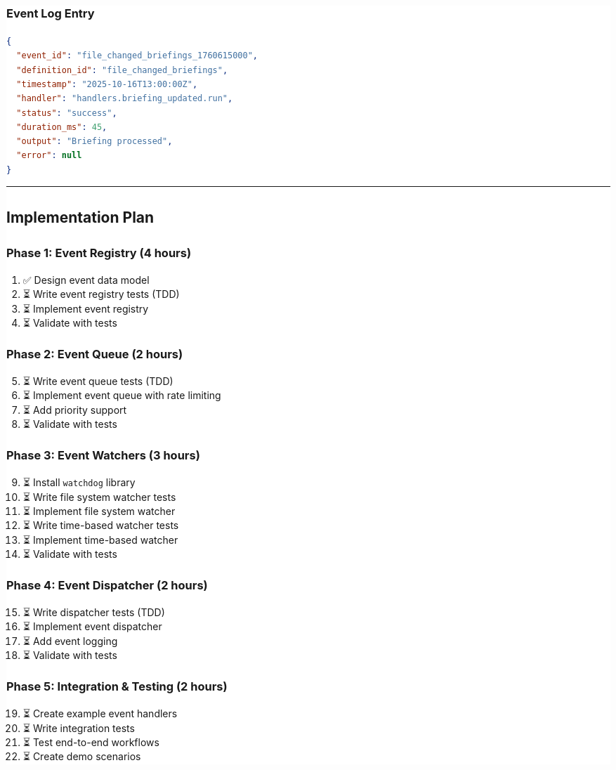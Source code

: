 ### Event Log Entry

```json
{
  "event_id": "file_changed_briefings_1760615000",
  "definition_id": "file_changed_briefings",
  "timestamp": "2025-10-16T13:00:00Z",
  "handler": "handlers.briefing_updated.run",
  "status": "success",
  "duration_ms": 45,
  "output": "Briefing processed",
  "error": null
}
```

---

## Implementation Plan

### Phase 1: Event Registry (4 hours)
1. ✅ Design event data model
2. ⏳ Write event registry tests (TDD)
3. ⏳ Implement event registry
4. ⏳ Validate with tests

### Phase 2: Event Queue (2 hours)
5. ⏳ Write event queue tests (TDD)
6. ⏳ Implement event queue with rate limiting
7. ⏳ Add priority support
8. ⏳ Validate with tests

### Phase 3: Event Watchers (3 hours)
9. ⏳ Install `watchdog` library
10. ⏳ Write file system watcher tests
11. ⏳ Implement file system watcher
12. ⏳ Write time-based watcher tests
13. ⏳ Implement time-based watcher
14. ⏳ Validate with tests

### Phase 4: Event Dispatcher (2 hours)
15. ⏳ Write dispatcher tests (TDD)
16. ⏳ Implement event dispatcher
17. ⏳ Add event logging
18. ⏳ Validate with tests

### Phase 5: Integration & Testing (2 hours)
19. ⏳ Create example event handlers
20. ⏳ Write integration tests
21. ⏳ Test end-to-end workflows
22. ⏳ Create demo scenarios
